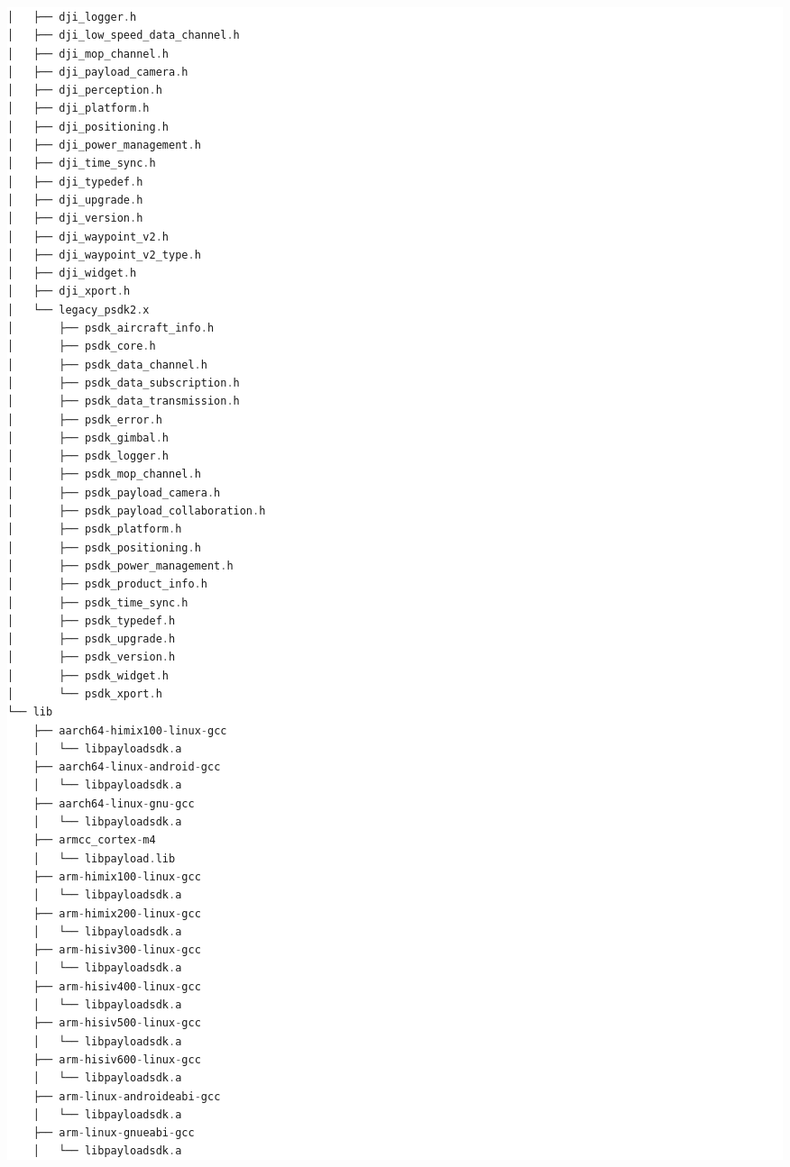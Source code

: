 ```c
│   ├── dji_logger.h
│   ├── dji_low_speed_data_channel.h
│   ├── dji_mop_channel.h
│   ├── dji_payload_camera.h
│   ├── dji_perception.h
│   ├── dji_platform.h
│   ├── dji_positioning.h
│   ├── dji_power_management.h
│   ├── dji_time_sync.h
│   ├── dji_typedef.h
│   ├── dji_upgrade.h
│   ├── dji_version.h
│   ├── dji_waypoint_v2.h
│   ├── dji_waypoint_v2_type.h
│   ├── dji_widget.h
│   ├── dji_xport.h
│   └── legacy_psdk2.x
│       ├── psdk_aircraft_info.h
│       ├── psdk_core.h
│       ├── psdk_data_channel.h
│       ├── psdk_data_subscription.h
│       ├── psdk_data_transmission.h
│       ├── psdk_error.h
│       ├── psdk_gimbal.h
│       ├── psdk_logger.h
│       ├── psdk_mop_channel.h
│       ├── psdk_payload_camera.h
│       ├── psdk_payload_collaboration.h
│       ├── psdk_platform.h
│       ├── psdk_positioning.h
│       ├── psdk_power_management.h
│       ├── psdk_product_info.h
│       ├── psdk_time_sync.h
│       ├── psdk_typedef.h
│       ├── psdk_upgrade.h
│       ├── psdk_version.h
│       ├── psdk_widget.h
│       └── psdk_xport.h
└── lib
    ├── aarch64-himix100-linux-gcc
    │   └── libpayloadsdk.a
    ├── aarch64-linux-android-gcc
    │   └── libpayloadsdk.a
    ├── aarch64-linux-gnu-gcc
    │   └── libpayloadsdk.a
    ├── armcc_cortex-m4
    │   └── libpayload.lib
    ├── arm-himix100-linux-gcc
    │   └── libpayloadsdk.a
    ├── arm-himix200-linux-gcc
    │   └── libpayloadsdk.a
    ├── arm-hisiv300-linux-gcc
    │   └── libpayloadsdk.a
    ├── arm-hisiv400-linux-gcc
    │   └── libpayloadsdk.a
    ├── arm-hisiv500-linux-gcc
    │   └── libpayloadsdk.a
    ├── arm-hisiv600-linux-gcc
    │   └── libpayloadsdk.a
    ├── arm-linux-androideabi-gcc
    │   └── libpayloadsdk.a
    ├── arm-linux-gnueabi-gcc
    │   └── libpayloadsdk.a
```